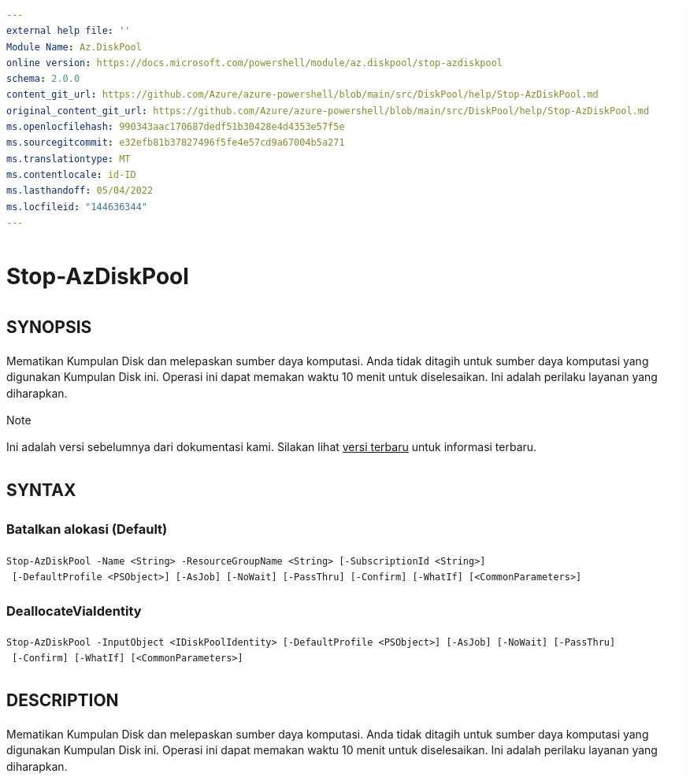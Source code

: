 ```yaml
---
external help file: ''
Module Name: Az.DiskPool
online version: https://docs.microsoft.com/powershell/module/az.diskpool/stop-azdiskpool
schema: 2.0.0
content_git_url: https://github.com/Azure/azure-powershell/blob/main/src/DiskPool/help/Stop-AzDiskPool.md
original_content_git_url: https://github.com/Azure/azure-powershell/blob/main/src/DiskPool/help/Stop-AzDiskPool.md
ms.openlocfilehash: 990343aac170687dedf51b30428e4d4353e57f5e
ms.sourcegitcommit: e32efb81b37827496f5fe4e57cd9a67004b5a271
ms.translationtype: MT
ms.contentlocale: id-ID
ms.lasthandoff: 05/04/2022
ms.locfileid: "144636344"
---
```

# Stop-AzDiskPool

## SYNOPSIS
Mematikan Kumpulan Disk dan melepaskan sumber daya komputasi.
Anda tidak ditagih untuk sumber daya komputasi yang digunakan Kumpulan Disk ini.
Operasi ini dapat memakan waktu 10 menit untuk diselesaikan.
Ini adalah perilaku layanan yang diharapkan.

> [!NOTE]
>Ini adalah versi sebelumnya dari dokumentasi kami. Silakan lihat [versi terbaru](/powershell/module/az.diskpool/stop-azdiskpool) untuk informasi terbaru.

## SYNTAX

### Batalkan alokasi (Default)
```
Stop-AzDiskPool -Name <String> -ResourceGroupName <String> [-SubscriptionId <String>]
 [-DefaultProfile <PSObject>] [-AsJob] [-NoWait] [-PassThru] [-Confirm] [-WhatIf] [<CommonParameters>]
```

### DeallocateViaIdentity
```
Stop-AzDiskPool -InputObject <IDiskPoolIdentity> [-DefaultProfile <PSObject>] [-AsJob] [-NoWait] [-PassThru]
 [-Confirm] [-WhatIf] [<CommonParameters>]
```

## DESCRIPTION
Mematikan Kumpulan Disk dan melepaskan sumber daya komputasi.
Anda tidak ditagih untuk sumber daya komputasi yang digunakan Kumpulan Disk ini.
Operasi ini dapat memakan waktu 10 menit untuk diselesaikan.
Ini adalah perilaku layanan yang diharapkan.
